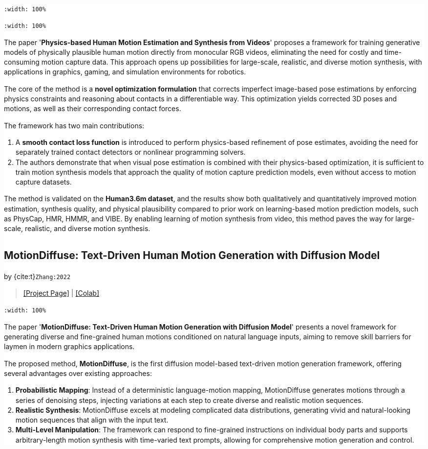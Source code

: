 ```{youtube} bPw3qdmG4QU
:width: 100%
```

```{youtube} MrKlPvWvQ2Q
:width: 100%
```

The paper '**Physics-based Human Motion Estimation and Synthesis from Videos**' proposes a framework for training generative models of physically plausible human motion directly from monocular RGB videos, eliminating the need for costly and time-consuming motion capture data. This approach opens up possibilities for large-scale, realistic, and diverse motion synthesis, with applications in graphics, gaming, and simulation environments for robotics.

The core of the method is a **novel optimization formulation** that corrects imperfect image-based pose estimations by enforcing physics constraints and reasoning about contacts in a differentiable way. This optimization yields corrected 3D poses and motions, as well as their corresponding contact forces.

The framework has two main contributions:

1. A **smooth contact loss function** is introduced to perform physics-based refinement of pose estimates, avoiding the need for separately trained contact detectors or nonlinear programming solvers.
2. The authors demonstrate that when visual pose estimation is combined with their physics-based optimization, it is sufficient to train motion synthesis models that approach the quality of motion capture prediction models, even without access to motion capture datasets.

The method is validated on the **Human3.6m dataset**, and the results show both qualitatively and quantitatively improved motion estimation, synthesis quality, and physical plausibility compared to prior work on learning-based motion prediction models, such as PhysCap, HMR, HMMR, and VIBE. By enabling learning of motion synthesis from video, this method paves the way for large-scale, realistic, and diverse motion synthesis.

## MotionDiffuse: Text-Driven Human Motion Generation with Diffusion Model

by {cite:t}`Zhang:2022`

> [[Project Page]](https://mingyuan-zhang.github.io/projects/MotionDiffuse.html) | [[Colab]](https://colab.research.google.com/drive/1Dp6VsZp2ozKuu9ccMmsDjyij_vXfCYb3?usp=sharing)

```{youtube} U5PTnw490SA
:width: 100%
```

The paper '**MotionDiffuse: Text-Driven Human Motion Generation with Diffusion Model**' presents a novel framework for generating diverse and fine-grained human motions conditioned on natural language inputs, aiming to remove skill barriers for laymen in modern graphics applications.

The proposed method, **MotionDiffuse**, is the first diffusion model-based text-driven motion generation framework, offering several advantages over existing approaches:

1. **Probabilistic Mapping**: Instead of a deterministic language-motion mapping, MotionDiffuse generates motions through a series of denoising steps, injecting variations at each step to create diverse and realistic motion sequences.
2. **Realistic Synthesis**: MotionDiffuse excels at modeling complicated data distributions, generating vivid and natural-looking motion sequences that align with the input text.
3. **Multi-Level Manipulation**: The framework can respond to fine-grained instructions on individual body parts and supports arbitrary-length motion synthesis with time-varied text prompts, allowing for comprehensive motion generation and control.
